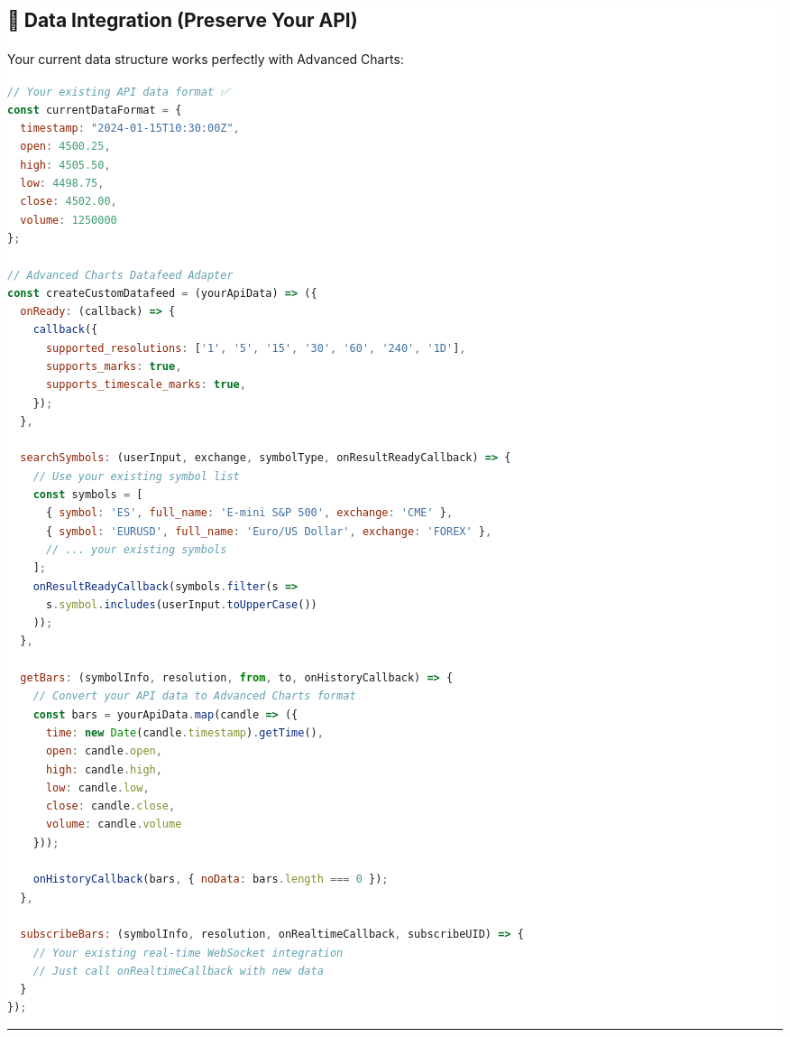 
## 🔧 Data Integration (Preserve Your API)

Your current data structure works perfectly with Advanced Charts:

```javascript
// Your existing API data format ✅
const currentDataFormat = {
  timestamp: "2024-01-15T10:30:00Z",
  open: 4500.25,
  high: 4505.50,
  low: 4498.75,
  close: 4502.00,
  volume: 1250000
};

// Advanced Charts Datafeed Adapter
const createCustomDatafeed = (yourApiData) => ({
  onReady: (callback) => {
    callback({
      supported_resolutions: ['1', '5', '15', '30', '60', '240', '1D'],
      supports_marks: true,
      supports_timescale_marks: true,
    });
  },
  
  searchSymbols: (userInput, exchange, symbolType, onResultReadyCallback) => {
    // Use your existing symbol list
    const symbols = [
      { symbol: 'ES', full_name: 'E-mini S&P 500', exchange: 'CME' },
      { symbol: 'EURUSD', full_name: 'Euro/US Dollar', exchange: 'FOREX' },
      // ... your existing symbols
    ];
    onResultReadyCallback(symbols.filter(s => 
      s.symbol.includes(userInput.toUpperCase())
    ));
  },
  
  getBars: (symbolInfo, resolution, from, to, onHistoryCallback) => {
    // Convert your API data to Advanced Charts format
    const bars = yourApiData.map(candle => ({
      time: new Date(candle.timestamp).getTime(),
      open: candle.open,
      high: candle.high,
      low: candle.low,
      close: candle.close,
      volume: candle.volume
    }));
    
    onHistoryCallback(bars, { noData: bars.length === 0 });
  },
  
  subscribeBars: (symbolInfo, resolution, onRealtimeCallback, subscribeUID) => {
    // Your existing real-time WebSocket integration
    // Just call onRealtimeCallback with new data
  }
});
```

---